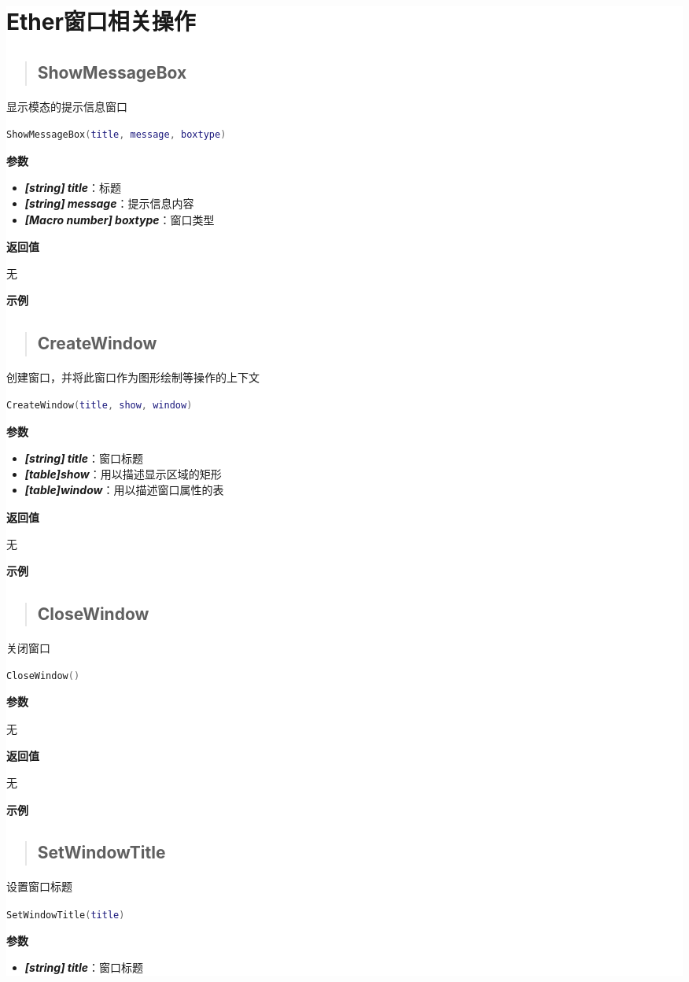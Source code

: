 # Ether窗口相关操作
> ## ShowMessageBox
显示模态的提示信息窗口
```lua
ShowMessageBox(title, message, boxtype)
```
**参数**

+ ***[string] title***：标题
+ ***[string] message***：提示信息内容
+ ***[Macro number] boxtype***：窗口类型

**返回值**

无

**示例**

> ## CreateWindow
创建窗口，并将此窗口作为图形绘制等操作的上下文
```lua
CreateWindow(title, show, window)
```
**参数**

+ ***[string] title***：窗口标题
+ ***[table]show***：用以描述显示区域的矩形
+ ***[table]window***：用以描述窗口属性的表

**返回值**

无

**示例**

> ## CloseWindow
关闭窗口
```lua
CloseWindow()
```
**参数**

无

**返回值**

无

**示例**

> ## SetWindowTitle
设置窗口标题
```lua
SetWindowTitle(title)
```
**参数**

+ ***[string] title***：窗口标题
